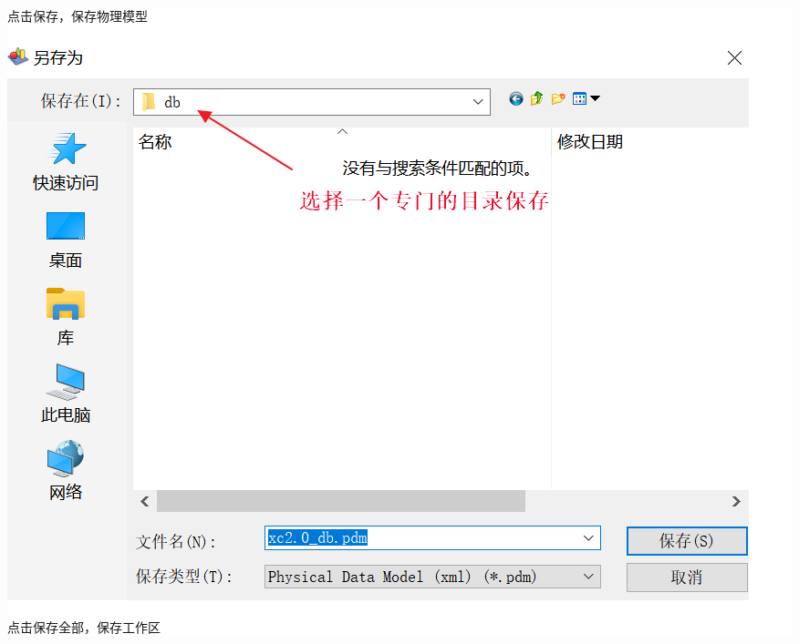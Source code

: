
点击保存，保存物理模型

![image-20220902181342757](imgs/image-20220902181342757-1662297147708.png)



点击保存全部，保存工作区


